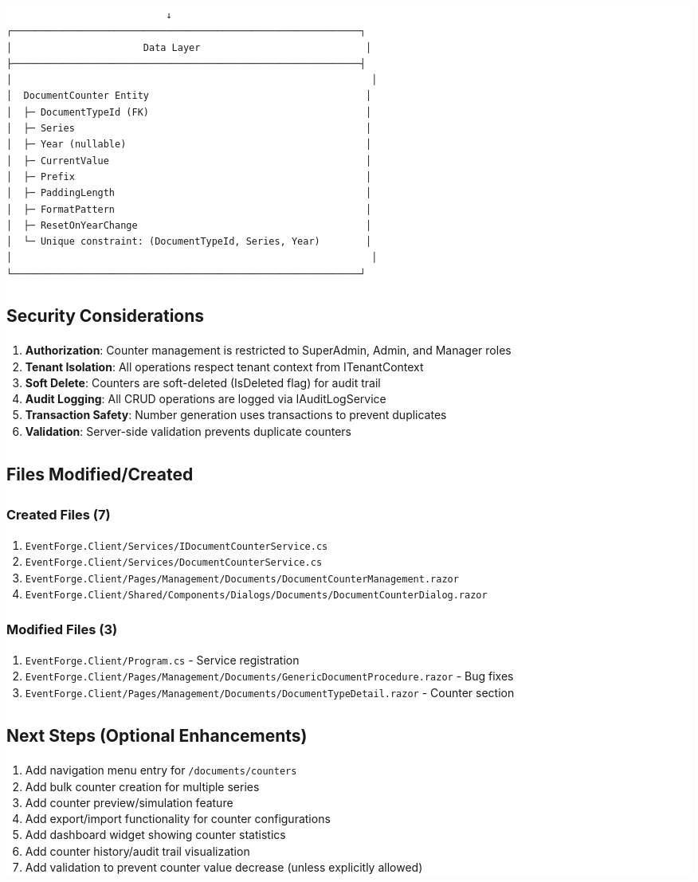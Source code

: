```
                            ↓
┌─────────────────────────────────────────────────────────────┐
│                       Data Layer                             │
├─────────────────────────────────────────────────────────────┤
│                                                               │
│  DocumentCounter Entity                                      │
│  ├─ DocumentTypeId (FK)                                      │
│  ├─ Series                                                   │
│  ├─ Year (nullable)                                          │
│  ├─ CurrentValue                                             │
│  ├─ Prefix                                                   │
│  ├─ PaddingLength                                            │
│  ├─ FormatPattern                                            │
│  ├─ ResetOnYearChange                                        │
│  └─ Unique constraint: (DocumentTypeId, Series, Year)        │
│                                                               │
└─────────────────────────────────────────────────────────────┘
```

## Security Considerations

1. **Authorization**: Counter management is restricted to SuperAdmin, Admin, and Manager roles
2. **Tenant Isolation**: All operations respect tenant context from ITenantContext
3. **Soft Delete**: Counters are soft-deleted (IsDeleted flag) for audit trail
4. **Audit Logging**: All CRUD operations are logged via IAuditLogService
5. **Transaction Safety**: Number generation uses transactions to prevent duplicates
6. **Validation**: Server-side validation prevents duplicate counters

## Files Modified/Created

### Created Files (7)
1. `EventForge.Client/Services/IDocumentCounterService.cs`
2. `EventForge.Client/Services/DocumentCounterService.cs`
3. `EventForge.Client/Pages/Management/Documents/DocumentCounterManagement.razor`
4. `EventForge.Client/Shared/Components/Dialogs/Documents/DocumentCounterDialog.razor`

### Modified Files (3)
1. `EventForge.Client/Program.cs` - Service registration
2. `EventForge.Client/Pages/Management/Documents/GenericDocumentProcedure.razor` - Bug fixes
3. `EventForge.Client/Pages/Management/Documents/DocumentTypeDetail.razor` - Counter section

## Next Steps (Optional Enhancements)

1. Add navigation menu entry for `/documents/counters`
2. Add bulk counter creation for multiple series
3. Add counter preview/simulation feature
4. Add export/import functionality for counter configurations
5. Add dashboard widget showing counter statistics
6. Add counter history/audit trail visualization
7. Add validation to prevent counter value decrease (unless explicitly allowed)
